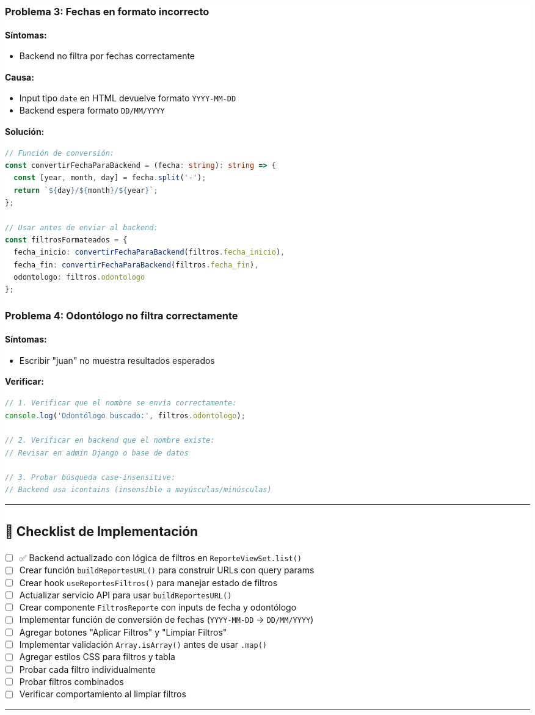 ### Problema 3: Fechas en formato incorrecto

**Síntomas:**
- Backend no filtra por fechas correctamente

**Causa:**
- Input tipo `date` en HTML devuelve formato `YYYY-MM-DD`
- Backend espera formato `DD/MM/YYYY`

**Solución:**
```typescript
// Función de conversión:
const convertirFechaParaBackend = (fecha: string): string => {
  const [year, month, day] = fecha.split('-');
  return `${day}/${month}/${year}`;
};

// Usar antes de enviar al backend:
const filtrosFormateados = {
  fecha_inicio: convertirFechaParaBackend(filtros.fecha_inicio),
  fecha_fin: convertirFechaParaBackend(filtros.fecha_fin),
  odontologo: filtros.odontologo
};
```

### Problema 4: Odontólogo no filtra correctamente

**Síntomas:**
- Escribir "juan" no muestra resultados esperados

**Verificar:**
```typescript
// 1. Verificar que el nombre se envía correctamente:
console.log('Odontólogo buscado:', filtros.odontologo);

// 2. Verificar en backend que el nombre existe:
// Revisar en admin Django o base de datos

// 3. Probar búsqueda case-insensitive:
// Backend usa icontains (insensible a mayúsculas/minúsculas)
```

---

## 📝 Checklist de Implementación

- [ ] ✅ Backend actualizado con lógica de filtros en `ReporteViewSet.list()`
- [ ] Crear función `buildReportesURL()` para construir URLs con query params
- [ ] Crear hook `useReportesFiltros()` para manejar estado de filtros
- [ ] Actualizar servicio API para usar `buildReportesURL()`
- [ ] Crear componente `FiltrosReporte` con inputs de fecha y odontólogo
- [ ] Implementar función de conversión de fechas (`YYYY-MM-DD` → `DD/MM/YYYY`)
- [ ] Agregar botones "Aplicar Filtros" y "Limpiar Filtros"
- [ ] Implementar validación `Array.isArray()` antes de usar `.map()`
- [ ] Agregar estilos CSS para filtros y tabla
- [ ] Probar cada filtro individualmente
- [ ] Probar filtros combinados
- [ ] Verificar comportamiento al limpiar filtros

---